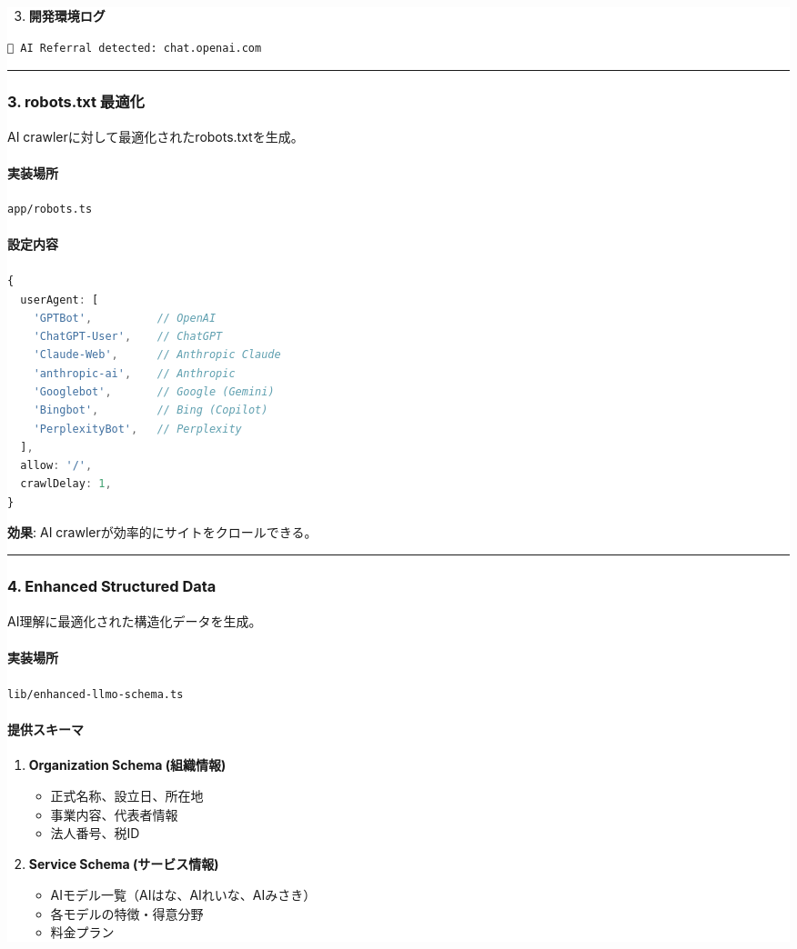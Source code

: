 3. **開発環境ログ**
```
🤖 AI Referral detected: chat.openai.com
```

---

### 3. robots.txt 最適化

AI crawlerに対して最適化されたrobots.txtを生成。

#### 実装場所
`app/robots.ts`

#### 設定内容

```typescript
{
  userAgent: [
    'GPTBot',          // OpenAI
    'ChatGPT-User',    // ChatGPT
    'Claude-Web',      // Anthropic Claude
    'anthropic-ai',    // Anthropic
    'Googlebot',       // Google (Gemini)
    'Bingbot',         // Bing (Copilot)
    'PerplexityBot',   // Perplexity
  ],
  allow: '/',
  crawlDelay: 1,
}
```

**効果**: AI crawlerが効率的にサイトをクロールできる。

---

### 4. Enhanced Structured Data

AI理解に最適化された構造化データを生成。

#### 実装場所
`lib/enhanced-llmo-schema.ts`

#### 提供スキーマ

1. **Organization Schema (組織情報)**
   - 正式名称、設立日、所在地
   - 事業内容、代表者情報
   - 法人番号、税ID

2. **Service Schema (サービス情報)**
   - AIモデル一覧（AIはな、AIれいな、AIみさき）
   - 各モデルの特徴・得意分野
   - 料金プラン
